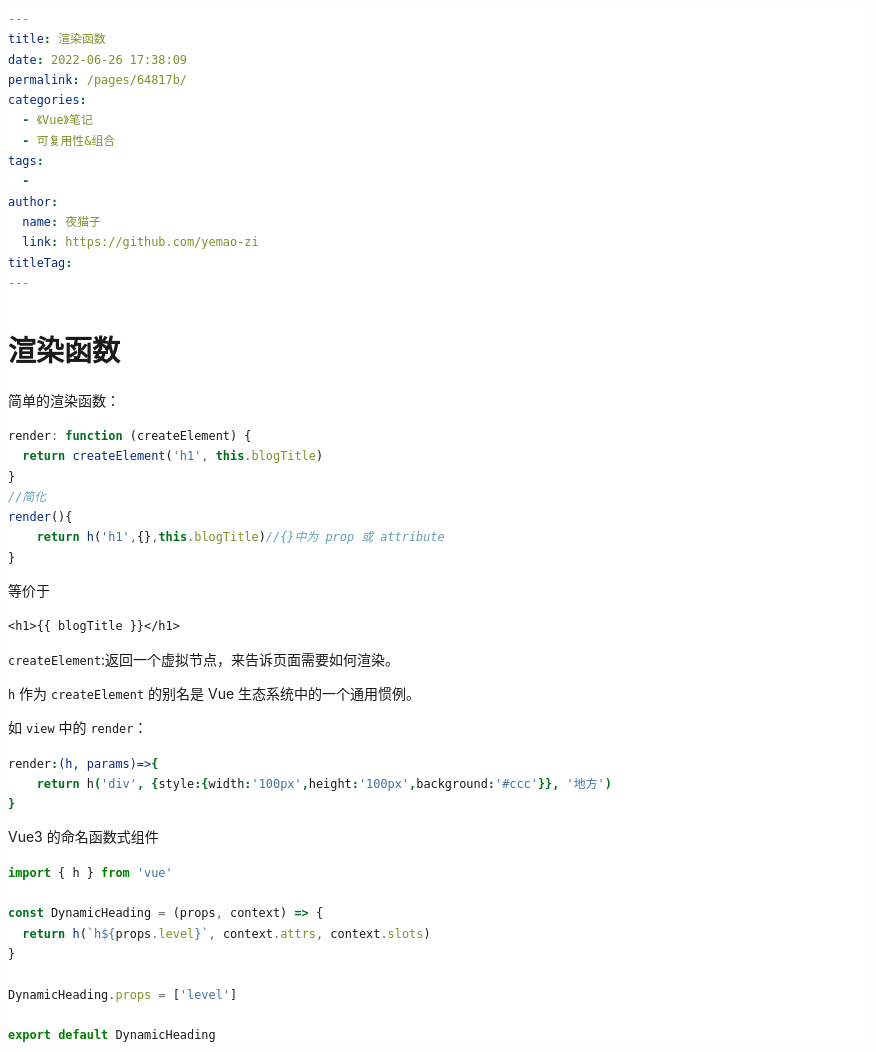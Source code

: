 ```yaml
---
title: 渲染函数
date: 2022-06-26 17:38:09
permalink: /pages/64817b/
categories:
  - 《Vue》笔记
  - 可复用性&组合
tags:
  - 
author: 
  name: 夜猫子
  link: https://github.com/yemao-zi
titleTag: 
---
```

# 渲染函数

简单的渲染函数：

```js
render: function (createElement) {
  return createElement('h1', this.blogTitle)
}
//简化
render(){
    return h('h1',{},this.blogTitle)//{}中为 prop 或 attribute
}
```

等价于

~~~vue
<h1>{{ blogTitle }}</h1>
~~~

`createElement`:返回一个虚拟节点，来告诉页面需要如何渲染。

`h` 作为 `createElement` 的别名是 Vue 生态系统中的一个通用惯例。

如 `view` 中的 `render`：

```coffeescript
render:(h, params)=>{
    return h('div', {style:{width:'100px',height:'100px',background:'#ccc'}}, '地方')
}
```

Vue3 的命名函数式组件

```js
import { h } from 'vue'

const DynamicHeading = (props, context) => {
  return h(`h${props.level}`, context.attrs, context.slots)
}

DynamicHeading.props = ['level']

export default DynamicHeading
```
